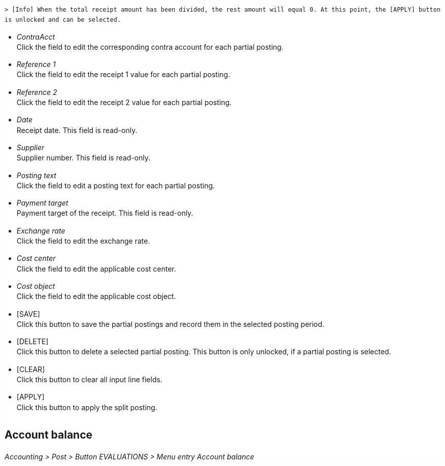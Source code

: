     > [Info] When the total receipt amount has been divided, the rest amount will equal 0. At this point, the [APPLY] button is unlocked and can be selected.

- *ContraAcct*    
    Click the field to edit the corresponding contra account for each partial posting.

- *Reference 1*    
    Click the field to edit the receipt 1 value for each partial posting.

- *Reference 2*   
    Click the field to edit the receipt 2 value for each partial posting.

- *Date*   
    Receipt date. This field is read-only.

- *Supplier*  
    Supplier number. This field is read-only.

- *Posting text*  
    Click the field to edit a posting text for each partial posting.

- *Payment target*  
    Payment target of the receipt. This field is read-only.

- *Exchange rate*  
    Click the field to edit the exchange rate.

- *Cost center*  
    Click the field to edit the applicable cost center.

- *Cost object*  
    Click the field to edit the applicable cost object.

- [SAVE]  
    Click this button to save the partial postings and record them in the selected posting period.

- [DELETE]  
    Click this button to delete a selected partial posting. This button is only unlocked, if a partial posting is selected.

- [CLEAR]  
    Click this button to clear all input line fields.

- [APPLY]  
    Click this button to apply the split posting.



## Account balance

*Accounting > Post > Button EVALUATIONS > Menu entry Account balance*


[comment]: <> (Link hinzufügen, wenn verfügbar)
[comment]: <> (Link hinzufügen, wenn verfügbar)
  [comment]: <> (Link hinzufügen, wenn verfügbar)
[comment]: <> (BUG Ticket? ABBRECHEN/CANCEL statt BACK in Saldovortrag)
[comment]: <> (Link hinzufügen, wenn verfügbar)  
[comment]: <> (Link hinzufügen, wenn verfügbar)  
[comment]: <> (Link hinzufügen, wenn verfügbar)  
[comment]: <> (Link hinzufügen, wenn verfügbar)  
[comment]: <> (Screen unvollständig - Anzeigefehler, Bug Ticket?)